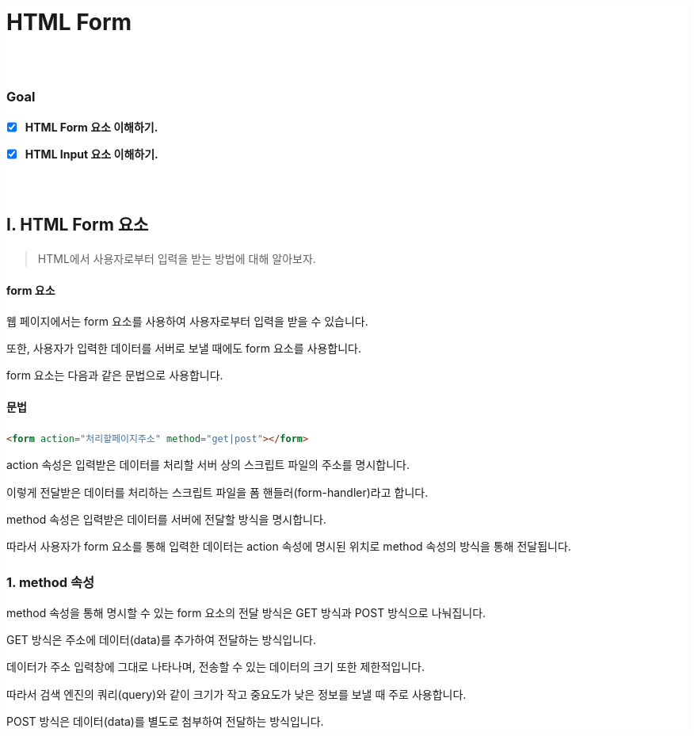 # HTML Form

​       

### Goal

- [x] **HTML Form 요소 이해하기.**

- [x] **HTML Input 요소 이해하기.**

   

​      

## I. HTML Form 요소

> HTML에서 사용자로부터 입력을 받는 방법에 대해 알아보자.

 

#### form 요소

웹 페이지에서는 form 요소를 사용하여 사용자로부터 입력을 받을 수 있습니다.

또한, 사용자가 입력한 데이터를 서버로 보낼 때에도 form 요소를 사용합니다.

 

form 요소는 다음과 같은 문법으로 사용합니다.

#### 문법

```html
<form action="처리할페이지주소" method="get|post"></form>
```

action 속성은 입력받은 데이터를 처리할 서버 상의 스크립트 파일의 주소를 명시합니다.

이렇게 전달받은 데이터를 처리하는 스크립트 파일을 폼 핸들러(form-handler)라고 합니다.

method 속성은 입력받은 데이터를 서버에 전달할 방식을 명시합니다.

 

따라서 사용자가 form 요소를 통해 입력한 데이터는 action 속성에 명시된 위치로 method 속성의 방식을 통해 전달됩니다.

  

### 1. method 속성

method 속성을 통해 명시할 수 있는 form 요소의 전달 방식은 GET 방식과 POST 방식으로 나눠집니다.

 

GET 방식은 주소에 데이터(data)를 추가하여 전달하는 방식입니다.

데이터가 주소 입력창에 그대로 나타나며, 전송할 수 있는 데이터의 크기 또한 제한적입니다.

따라서 검색 엔진의 쿼리(query)와 같이 크기가 작고 중요도가 낮은 정보를 보낼 때 주로 사용합니다.

 

POST 방식은 데이터(data)를 별도로 첨부하여 전달하는 방식입니다.
